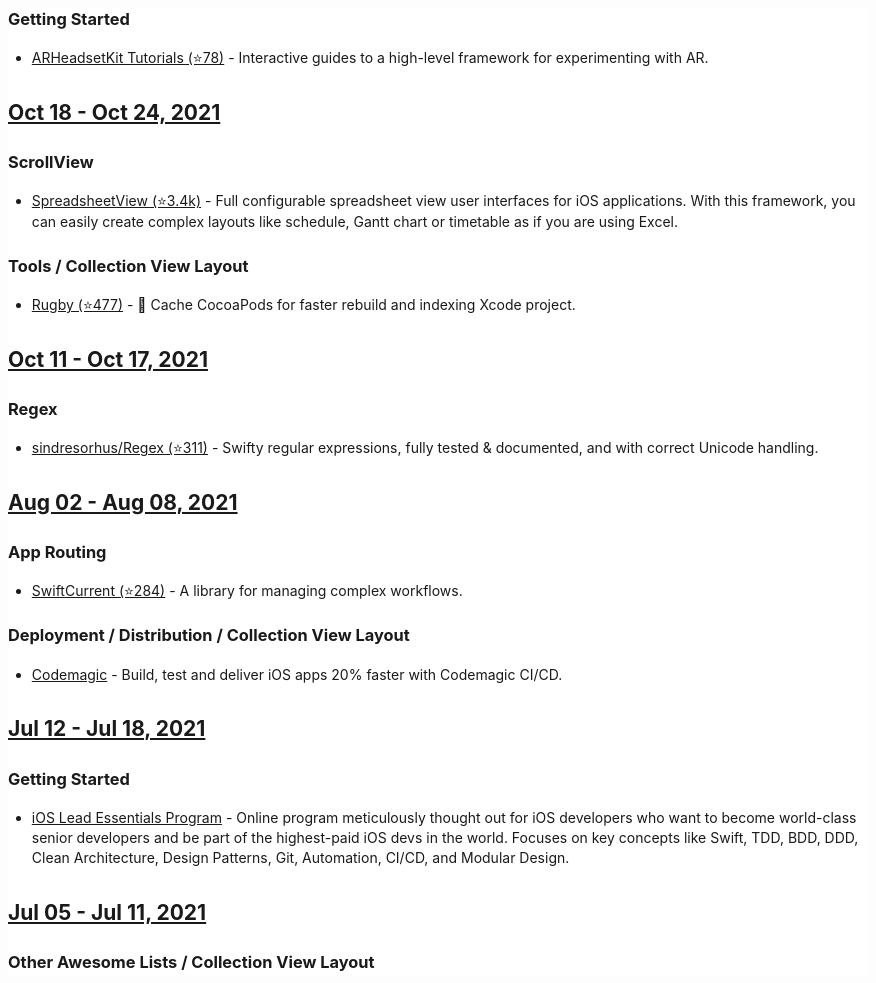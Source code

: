 ### Getting Started

*   [ARHeadsetKit Tutorials (⭐78)](https://github.com/philipturner/ARHeadsetKit) - Interactive guides to a high-level framework for experimenting with AR.

## [Oct 18 - Oct 24, 2021](/content/2021/42/README.md)

### ScrollView

*   [SpreadsheetView (⭐3.4k)](https://github.com/bannzai/SpreadsheetView) - Full configurable spreadsheet view user interfaces for iOS applications. With this framework, you can easily create complex layouts like schedule, Gantt chart or timetable as if you are using Excel.

### Tools / Collection View Layout

*   [Rugby (⭐477)](https://github.com/swiftyfinch/Rugby) - 🏈 Cache CocoaPods for faster rebuild and indexing Xcode project.

## [Oct 11 - Oct 17, 2021](/content/2021/41/README.md)

### Regex

*   [sindresorhus/Regex (⭐311)](https://github.com/sindresorhus/Regex) - Swifty regular expressions, fully tested & documented, and with correct Unicode handling.

## [Aug 02 - Aug 08, 2021](/content/2021/31/README.md)

### App Routing

*   [SwiftCurrent (⭐284)](https://github.com/wwt/SwiftCurrent) - A library for managing complex workflows.

### Deployment / Distribution / Collection View Layout

*   [Codemagic](https://codemagic.io) - Build, test and deliver iOS apps 20% faster with Codemagic CI/CD.

## [Jul 12 - Jul 18, 2021](/content/2021/28/README.md)

### Getting Started

*   [iOS Lead Essentials Program](https://iosacademy.essentialdeveloper.com/p/ios-lead-essentials) - Online program meticulously thought out for iOS developers who want to become world-class senior developers and be part of the highest-paid iOS devs in the world. Focuses on key concepts like Swift, TDD, BDD, DDD, Clean Architecture, Design Patterns, Git, Automation, CI/CD, and Modular Design.

## [Jul 05 - Jul 11, 2021](/content/2021/27/README.md)

### Other Awesome Lists / Collection View Layout

